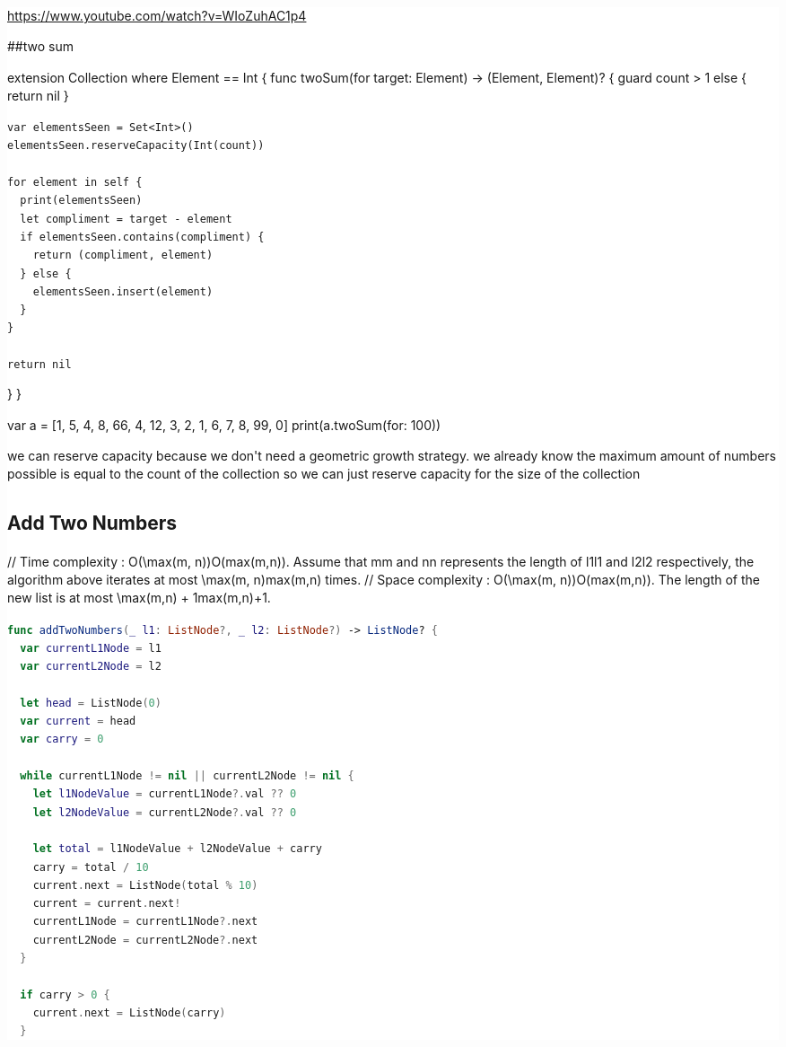 




https://www.youtube.com/watch?v=WIoZuhAC1p4


##two sum

extension Collection where Element == Int {
  func twoSum(for target: Element) -> (Element, Element)? {
    guard count > 1 else { return nil }
    
    var elementsSeen = Set<Int>()
    elementsSeen.reserveCapacity(Int(count))
    
    for element in self {
      print(elementsSeen)
      let compliment = target - element
      if elementsSeen.contains(compliment) {
        return (compliment, element)
      } else {
        elementsSeen.insert(element)
      }
    }
    
    return nil
  }
}

var a = [1, 5, 4, 8, 66, 4, 12, 3, 2, 1, 6, 7, 8, 99, 0]
print(a.twoSum(for: 100))

we can reserve capacity because we don't need a geometric growth strategy. we already know the maximum amount of numbers possible is equal to the count of the collection so we can just reserve capacity for the size of the collection




## Add Two Numbers
// Time complexity : O(\max(m, n))O(max(m,n)). Assume that mm and nn represents the length of l1l1 and l2l2 respectively, the algorithm above iterates at most \max(m, n)max(m,n) times.
// Space complexity : O(\max(m, n))O(max(m,n)). The length of the new list is at most \max(m,n) + 1max(m,n)+1.
```swift
func addTwoNumbers(_ l1: ListNode?, _ l2: ListNode?) -> ListNode? {
  var currentL1Node = l1
  var currentL2Node = l2
  
  let head = ListNode(0)
  var current = head
  var carry = 0
  
  while currentL1Node != nil || currentL2Node != nil {
    let l1NodeValue = currentL1Node?.val ?? 0
    let l2NodeValue = currentL2Node?.val ?? 0

    let total = l1NodeValue + l2NodeValue + carry
    carry = total / 10
    current.next = ListNode(total % 10)
    current = current.next!
    currentL1Node = currentL1Node?.next
    currentL2Node = currentL2Node?.next
  }
  
  if carry > 0 {
    current.next = ListNode(carry)
  }
```